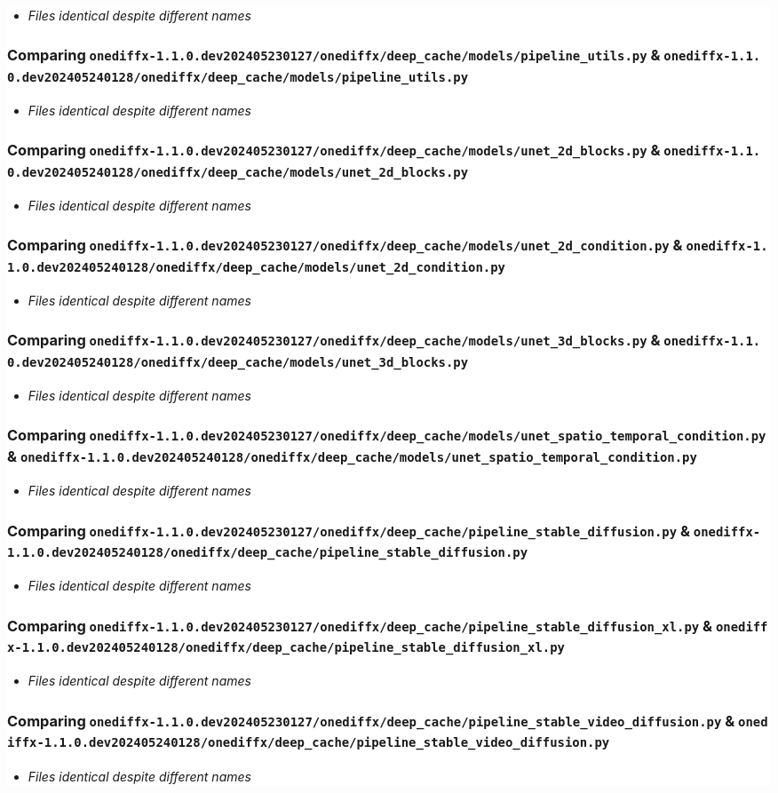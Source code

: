  * *Files identical despite different names*

### Comparing `onediffx-1.1.0.dev202405230127/onediffx/deep_cache/models/pipeline_utils.py` & `onediffx-1.1.0.dev202405240128/onediffx/deep_cache/models/pipeline_utils.py`

 * *Files identical despite different names*

### Comparing `onediffx-1.1.0.dev202405230127/onediffx/deep_cache/models/unet_2d_blocks.py` & `onediffx-1.1.0.dev202405240128/onediffx/deep_cache/models/unet_2d_blocks.py`

 * *Files identical despite different names*

### Comparing `onediffx-1.1.0.dev202405230127/onediffx/deep_cache/models/unet_2d_condition.py` & `onediffx-1.1.0.dev202405240128/onediffx/deep_cache/models/unet_2d_condition.py`

 * *Files identical despite different names*

### Comparing `onediffx-1.1.0.dev202405230127/onediffx/deep_cache/models/unet_3d_blocks.py` & `onediffx-1.1.0.dev202405240128/onediffx/deep_cache/models/unet_3d_blocks.py`

 * *Files identical despite different names*

### Comparing `onediffx-1.1.0.dev202405230127/onediffx/deep_cache/models/unet_spatio_temporal_condition.py` & `onediffx-1.1.0.dev202405240128/onediffx/deep_cache/models/unet_spatio_temporal_condition.py`

 * *Files identical despite different names*

### Comparing `onediffx-1.1.0.dev202405230127/onediffx/deep_cache/pipeline_stable_diffusion.py` & `onediffx-1.1.0.dev202405240128/onediffx/deep_cache/pipeline_stable_diffusion.py`

 * *Files identical despite different names*

### Comparing `onediffx-1.1.0.dev202405230127/onediffx/deep_cache/pipeline_stable_diffusion_xl.py` & `onediffx-1.1.0.dev202405240128/onediffx/deep_cache/pipeline_stable_diffusion_xl.py`

 * *Files identical despite different names*

### Comparing `onediffx-1.1.0.dev202405230127/onediffx/deep_cache/pipeline_stable_video_diffusion.py` & `onediffx-1.1.0.dev202405240128/onediffx/deep_cache/pipeline_stable_video_diffusion.py`

 * *Files identical despite different names*
